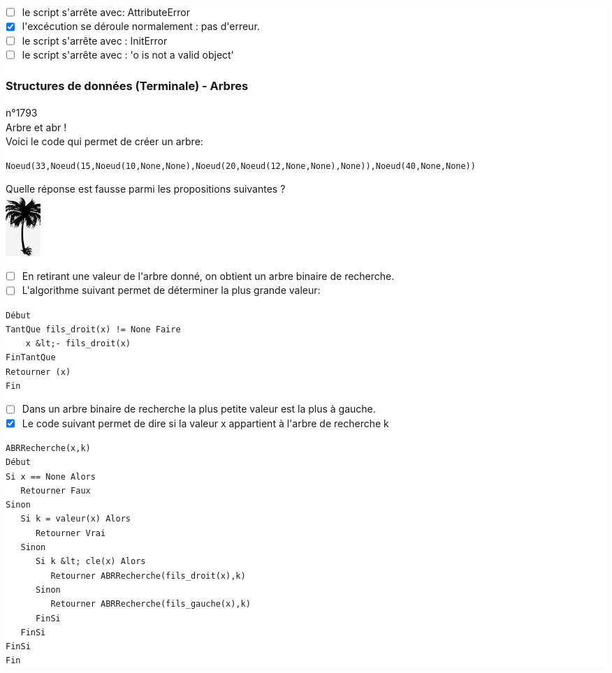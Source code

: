 

- [ ] le script s'arrête avec: AttributeError
- [X] l'excécution se déroule normalement : pas d'erreur.
- [ ] le script s'arrête avec : InitError
- [ ] le script s'arrête avec : 'o is not a valid object'

### Structures de données (Terminale) - Arbres
n°1793
<br>
Arbre et abr !<br>
Voici le code qui permet de créer un arbre:<br>
```{.quiz}
Noeud(33,Noeud(15,Noeud(10,None,None),Noeud(20,Noeud(12,None,None),None)),Noeud(40,None,None))
```
Quelle réponse est fausse parmi les propositions suivantes ?
<br>
![image](/assets/images/qcm/1793_arbre.png)
<br>


- [ ] En retirant une valeur de l'arbre donné, on obtient un arbre binaire de recherche.
- [ ] L'algorithme suivant permet de déterminer la plus grande valeur:
```{.quiz}
Début
TantQue fils_droit(x) != None Faire
    x &lt;- fils_droit(x)
FinTantQue
Retourner (x)
Fin
```
- [ ] Dans un arbre binaire de recherche la plus petite valeur est la plus à gauche.
- [X] Le code suivant permet de dire si la valeur x appartient à l'arbre de recherche k
```{.quiz}
ABRRecherche(x,k)
Début
Si x == None Alors
   Retourner Faux
Sinon
   Si k = valeur(x) Alors
      Retourner Vrai
   Sinon
      Si k &lt; cle(x) Alors
         Retourner ABRRecherche(fils_droit(x),k)
      Sinon
         Retourner ABRRecherche(fils_gauche(x),k)
      FinSi
   FinSi
FinSi
Fin
```
